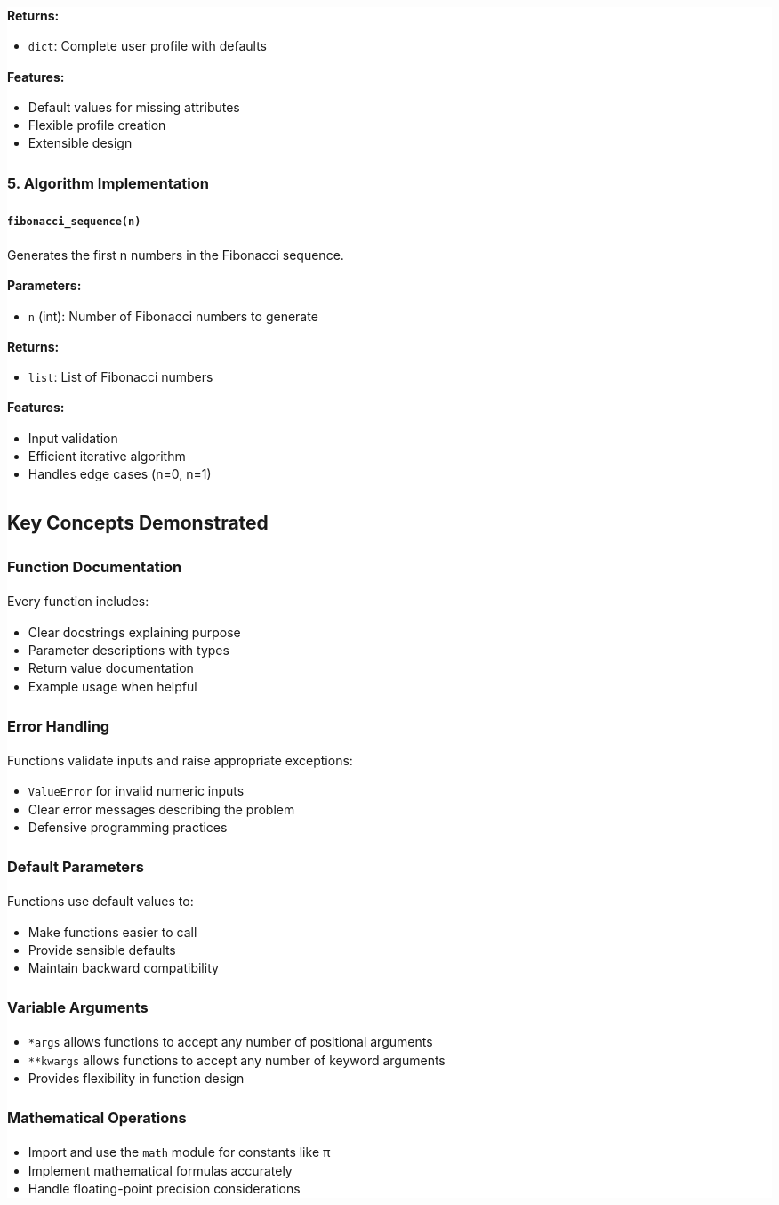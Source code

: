 **Returns:**
- `dict`: Complete user profile with defaults

**Features:**
- Default values for missing attributes
- Flexible profile creation
- Extensible design

### 5. Algorithm Implementation

#### `fibonacci_sequence(n)`
Generates the first n numbers in the Fibonacci sequence.

**Parameters:**
- `n` (int): Number of Fibonacci numbers to generate

**Returns:**
- `list`: List of Fibonacci numbers

**Features:**
- Input validation
- Efficient iterative algorithm
- Handles edge cases (n=0, n=1)

## Key Concepts Demonstrated

### Function Documentation
Every function includes:
- Clear docstrings explaining purpose
- Parameter descriptions with types
- Return value documentation
- Example usage when helpful

### Error Handling
Functions validate inputs and raise appropriate exceptions:
- `ValueError` for invalid numeric inputs
- Clear error messages describing the problem
- Defensive programming practices

### Default Parameters
Functions use default values to:
- Make functions easier to call
- Provide sensible defaults
- Maintain backward compatibility

### Variable Arguments
- `*args` allows functions to accept any number of positional arguments
- `**kwargs` allows functions to accept any number of keyword arguments
- Provides flexibility in function design

### Mathematical Operations
- Import and use the `math` module for constants like π
- Implement mathematical formulas accurately
- Handle floating-point precision considerations
